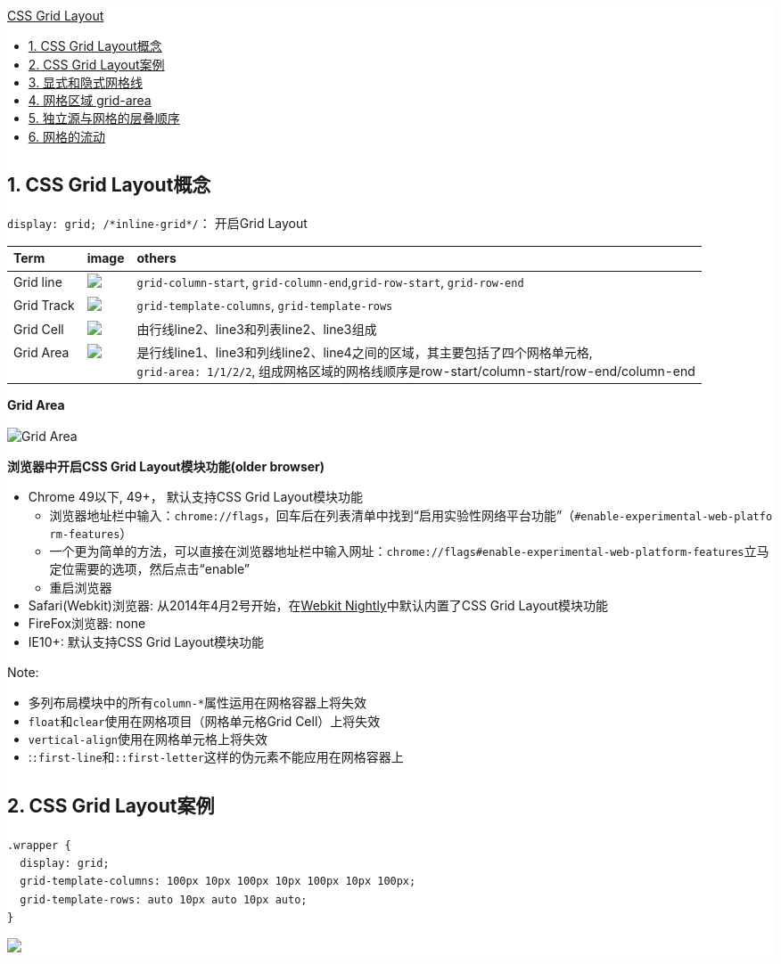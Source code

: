 [CSS Grid Layout](#top)

- [1. CSS Grid Layout概念](#Layout概念)
- [2. CSS Grid Layout案例](#Layout案例)
- [3. 显式和隐式网格线](#显式和隐式网格线)
- [4. 网格区域 grid-area](#网格区域)
- [5. 独立源与网格的层叠顺序](#独立源与网格的层叠顺序)
- [6. 网格的流动](#网格的流动)

<h2 id="Layout概念">1. CSS Grid Layout概念</h2>

`display: grid; /*inline-grid*/`： 开启Grid Layout

|Term|image|others|
| :------------- | :------------- |:------------- |
|Grid line|![](https://i.imgur.com/2JhN0nS.jpg)|`grid-column-start`, `grid-column-end`,`grid-row-start`, `grid-row-end`|
|Grid Track|![](https://i.imgur.com/dlJjhc2.jpg)|`grid-template-columns`, `grid-template-rows`|
|Grid Cell|![](https://i.imgur.com/ln1WPTb.jpg)|由行线line2、line3和列表line2、line3组成|
|Grid Area|![](https://i.imgur.com/DP6q7Va.jpg)|是行线line1、line3和列线line2、line4之间的区域，其主要包括了四个网格单元格, <br>`grid-area: 1/1/2/2`, 组成网格区域的网格线顺序是row-start/column-start/row-end/column-end|

**Grid Area**

![Grid Area](https://i.imgur.com/OKgjGmh.jpg)

**浏览器中开启CSS Grid Layout模块功能(older browser)**

- Chrome 49以下, 49+， 默认支持CSS Grid Layout模块功能
  - 浏览器地址栏中输入：`chrome://flags`，回车后在列表清单中找到“启用实验性网络平台功能”（`#enable-experimental-web-platform-features`）
  - 一个更为简单的方法，可以直接在浏览器地址栏中输入网址：`chrome://flags#enable-experimental-web-platform-features`立马定位需要的选项，然后点击“enable”
  - 重启浏览器
- Safari(Webkit)浏览器: 从2014年4月2号开始，在[Webkit Nightly](http://trac.webkit.org/changeset/166614)中默认内置了CSS Grid Layout模块功能
- FireFox浏览器: none
- IE10+: 默认支持CSS Grid Layout模块功能

Note:

- 多列布局模块中的所有`column-*`属性运用在网格容器上将失效
- `float`和`clear`使用在网格项目（网格单元格Grid Cell）上将失效
- `vertical-align`使用在网格单元格上将失效
- :`:first-line`和`::first-letter`这样的伪元素不能应用在网格容器上

<h2 id="Layout案例">2. CSS Grid Layout案例</h2>

```
.wrapper { 
  display: grid; 
  grid-template-columns: 100px 10px 100px 10px 100px 10px 100px; 
  grid-template-rows: auto 10px auto 10px auto; 
}
```

![](https://i.imgur.com/EI33QGK.jpg)
